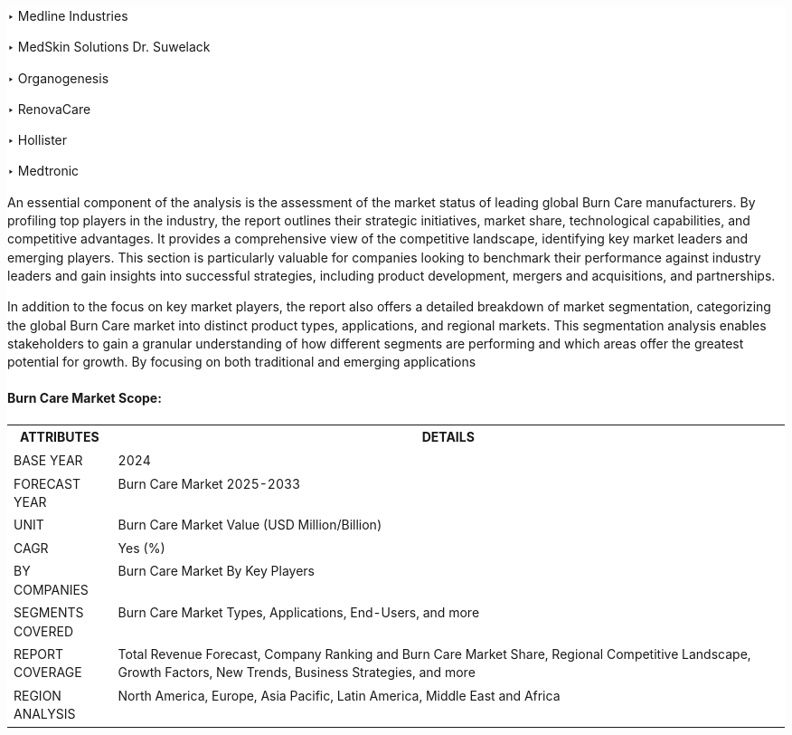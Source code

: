 ‣ Medline Industries

‣ MedSkin Solutions Dr. Suwelack

‣ Organogenesis

‣ RenovaCare

‣ Hollister

‣ Medtronic

An essential component of the analysis is the assessment of the market status of leading global Burn Care manufacturers. By profiling top players in the industry, the report outlines their strategic initiatives, market share, technological capabilities, and competitive advantages. It provides a comprehensive view of the competitive landscape, identifying key market leaders and emerging players. This section is particularly valuable for companies looking to benchmark their performance against industry leaders and gain insights into successful strategies, including product development, mergers and acquisitions, and partnerships.

In addition to the focus on key market players, the report also offers a detailed breakdown of market segmentation, categorizing the global Burn Care market into distinct product types, applications, and regional markets. This segmentation analysis enables stakeholders to gain a granular understanding of how different segments are performing and which areas offer the greatest potential for growth. By focusing on both traditional and emerging applications

<h4>Burn Care Market Scope:</h4>
<table>
<tr>
<th>ATTRIBUTES</th>
<th>DETAILS</th>
</tr>
<tr>
<td>BASE YEAR</td>
<td>2024</td>
</tr>
<tr>
<td>FORECAST YEAR</td>
<td>Burn Care Market 2025-2033</td>
</tr>
<tr>
<td>UNIT</td>
<td>Burn Care Market Value (USD Million/Billion)</td>
<tr>
<td>CAGR</td>
<td>Yes (%)</td>
</tr>
</tr>
<tr>
<td>BY COMPANIES</td>
<td>Burn Care Market By Key Players</td>
</tr>
<tr>
<td>SEGMENTS COVERED</td>
<td>Burn Care Market Types, Applications, End-Users, and more</td>
</tr>
<tr>
<td>REPORT COVERAGE</td>
<td>Total Revenue Forecast, Company Ranking and Burn Care Market Share, Regional Competitive Landscape, Growth Factors, New Trends, Business Strategies, and more</td>
</tr>
<tr>
<td>REGION ANALYSIS</td>
<td>North America, Europe, Asia Pacific, Latin America, Middle East and Africa</td>
</tr>
</table>
